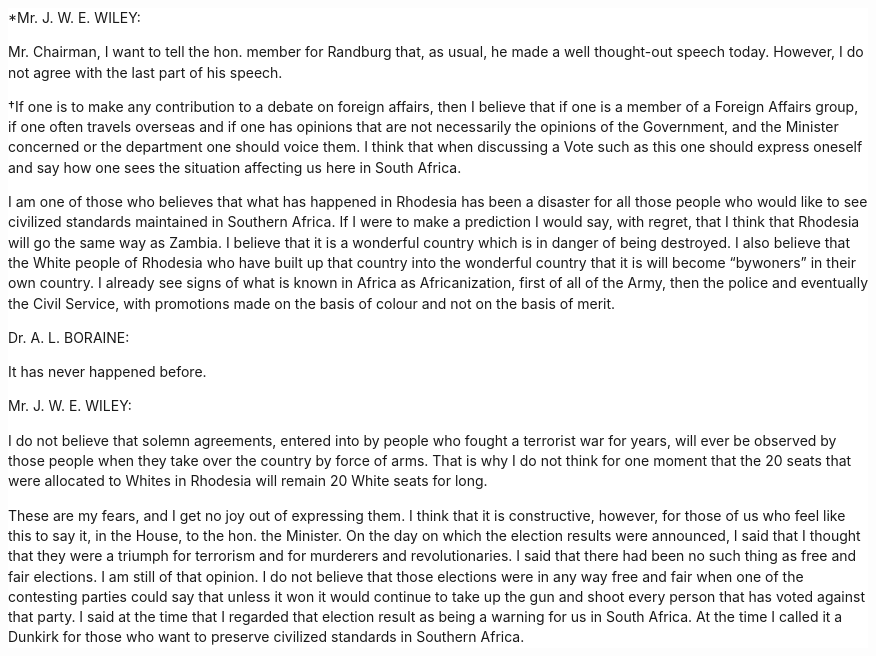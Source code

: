 <speech by="#wiley">

<from>*Mr. <person refersTo="hansard_za">J. W. E. WILEY</person>:</from>

<p>Mr. Chairman, I want to tell the hon. member for Randburg that, as usual, he made a well thought-out speech today. However, I do not agree with the last part of his speech.</p>

<p>&#x2020;If one is to make any contribution to a debate on foreign affairs, then I believe that if one is a member of a Foreign Affairs group, if one often travels overseas and if one has opinions that are not necessarily the opinions of the Government, and the Minister concerned or the department one should voice them. I think that when discussing a Vote such as this one should express oneself and say how one sees the situation affecting us here in South Africa.</p>

<p>I am one of those who believes that what has happened in Rhodesia has been a disaster for all those people who would like to see civilized standards maintained in Southern Africa. If I were to make a prediction I would say, with regret, that I think that Rhodesia will go the same way as Zambia. I believe that it is a wonderful country which is in danger of being destroyed. I also believe that the White people of Rhodesia who have built up that country into the wonderful country that it is will become &#x201C;bywoners&#x201D; in their own country. I already see signs of what is known in Africa as Africanization, first of all of the Army, then the police and eventually the Civil Service, with promotions made on the basis of colour and not on the basis of merit.</p>

</speech>

<speech by="#boraine">

<from>Dr. <person refersTo="hansard_za">A. L. BORAINE</person>:</from>

<p>It has never happened before.</p>

</speech>

<speech by="#wiley">

<from>Mr. <person refersTo="hansard_za">J. W. E. WILEY</person>:</from>

<p>I do not believe that solemn agreements, entered into by people who fought a terrorist war for years, will ever be observed by those people when they take over the country by force of arms. That is why I do not think for one moment that the 20 seats that were allocated to Whites in Rhodesia will remain 20 White seats for long.</p>

<p>These are my fears, and I get no joy out of expressing them. I think that it is constructive, however, for those of us who feel like this to say it, in the House, to the hon. the Minister. On the day on which the election results were announced, I said that I thought that they were a triumph for terrorism and <span class="col_6625-6626" refersTo="page_0045"/>for murderers and revolutionaries. I said that there had been no such thing as free and fair elections. I am still of that opinion. I do not believe that those elections were in any way free and fair when one of the contesting parties could say that unless it won it would continue to take up the gun and shoot every person that has voted against that party. I said at the time that I regarded that election result as being a warning for us in South Africa. At the time I called it a Dunkirk for those who want to preserve civilized standards in Southern Africa.</p>
